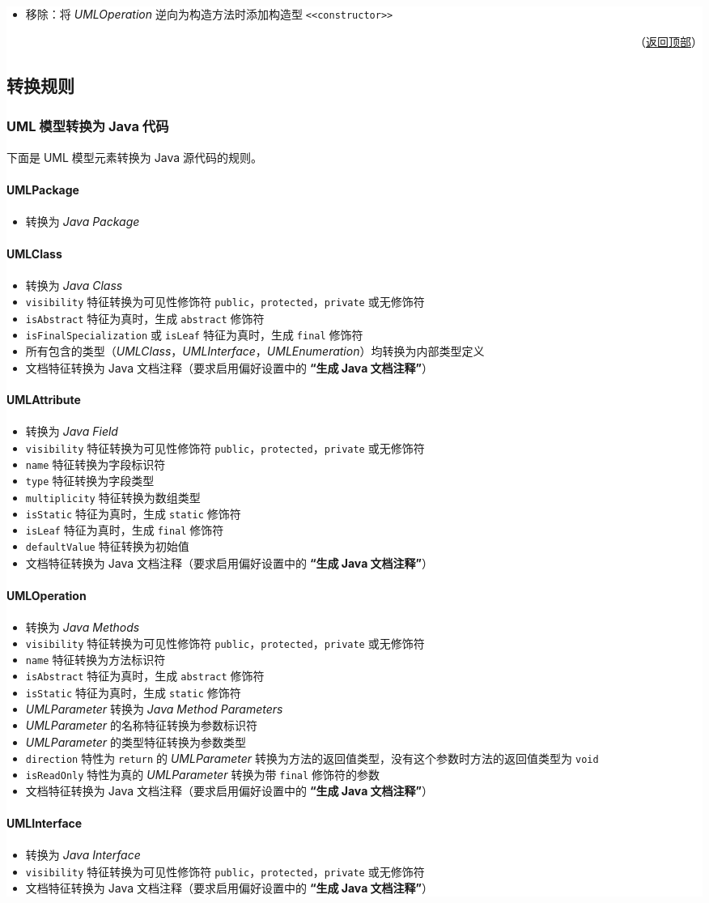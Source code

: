   - 移除：将 _UMLOperation_ 逆向为构造方法时添加构造型 `<<constructor>>`

<p align="right">（<a href="#readme-top">返回顶部</a>）</p>

## 转换规则

### UML 模型转换为 Java 代码

下面是 UML 模型元素转换为 Java 源代码的规则。

#### UMLPackage

- 转换为 _Java Package_

#### UMLClass

- 转换为 _Java Class_
- `visibility` 特征转换为可见性修饰符 `public`，`protected`，`private` 或无修饰符
- `isAbstract` 特征为真时，生成 `abstract` 修饰符
- `isFinalSpecialization` 或 `isLeaf` 特征为真时，生成 `final` 修饰符
- 所有包含的类型（_UMLClass_，_UMLInterface_，_UMLEnumeration_）均转换为内部类型定义
- 文档特征转换为 Java 文档注释（要求启用偏好设置中的 **“生成 Java 文档注释”**）

#### UMLAttribute

- 转换为 _Java Field_
- `visibility` 特征转换为可见性修饰符 `public`，`protected`，`private` 或无修饰符
- `name` 特征转换为字段标识符
- `type` 特征转换为字段类型
- `multiplicity` 特征转换为数组类型
- `isStatic` 特征为真时，生成 `static` 修饰符
- `isLeaf` 特征为真时，生成 `final` 修饰符
- `defaultValue` 特征转换为初始值
- 文档特征转换为 Java 文档注释（要求启用偏好设置中的 **“生成 Java 文档注释”**）

#### UMLOperation

- 转换为 _Java Methods_
- `visibility` 特征转换为可见性修饰符 `public`，`protected`，`private` 或无修饰符
- `name` 特征转换为方法标识符
- `isAbstract` 特征为真时，生成 `abstract` 修饰符
- `isStatic` 特征为真时，生成 `static` 修饰符
- _UMLParameter_ 转换为 _Java Method Parameters_
- _UMLParameter_ 的名称特征转换为参数标识符
- _UMLParameter_ 的类型特征转换为参数类型
- `direction` 特性为 `return` 的 _UMLParameter_ 转换为方法的返回值类型，没有这个参数时方法的返回值类型为 `void`
- `isReadOnly` 特性为真的 _UMLParameter_ 转换为带 `final` 修饰符的参数
- 文档特征转换为 Java 文档注释（要求启用偏好设置中的 **“生成 Java 文档注释”**）

#### UMLInterface

- 转换为 _Java Interface_
- `visibility` 特征转换为可见性修饰符 `public`，`protected`，`private` 或无修饰符
- 文档特征转换为 Java 文档注释（要求启用偏好设置中的 **“生成 Java 文档注释”**）

